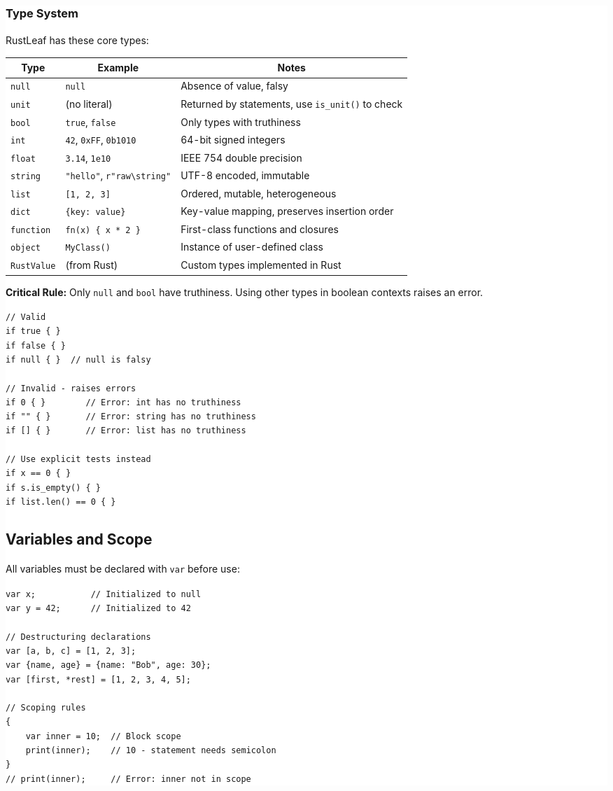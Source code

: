 ### Type System

RustLeaf has these core types:

| Type | Example | Notes |
|------|---------|-------|
| `null` | `null` | Absence of value, falsy |
| `unit` | (no literal) | Returned by statements, use `is_unit()` to check |
| `bool` | `true`, `false` | Only types with truthiness |
| `int` | `42`, `0xFF`, `0b1010` | 64-bit signed integers |
| `float` | `3.14`, `1e10` | IEEE 754 double precision |
| `string` | `"hello"`, `r"raw\string"` | UTF-8 encoded, immutable |
| `list` | `[1, 2, 3]` | Ordered, mutable, heterogeneous |
| `dict` | `{key: value}` | Key-value mapping, preserves insertion order |
| `function` | `fn(x) { x * 2 }` | First-class functions and closures |
| `object` | `MyClass()` | Instance of user-defined class |
| `RustValue` | (from Rust) | Custom types implemented in Rust |

**Critical Rule:** Only `null` and `bool` have truthiness. Using other types in boolean contexts raises an error.

```rustleaf
// Valid
if true { }
if false { }
if null { }  // null is falsy

// Invalid - raises errors
if 0 { }        // Error: int has no truthiness
if "" { }       // Error: string has no truthiness
if [] { }       // Error: list has no truthiness

// Use explicit tests instead
if x == 0 { }
if s.is_empty() { }
if list.len() == 0 { }
```

## Variables and Scope

All variables must be declared with `var` before use:

```rustleaf
var x;           // Initialized to null
var y = 42;      // Initialized to 42

// Destructuring declarations
var [a, b, c] = [1, 2, 3];
var {name, age} = {name: "Bob", age: 30};
var [first, *rest] = [1, 2, 3, 4, 5];

// Scoping rules
{
    var inner = 10;  // Block scope
    print(inner);    // 10 - statement needs semicolon
}
// print(inner);     // Error: inner not in scope

```